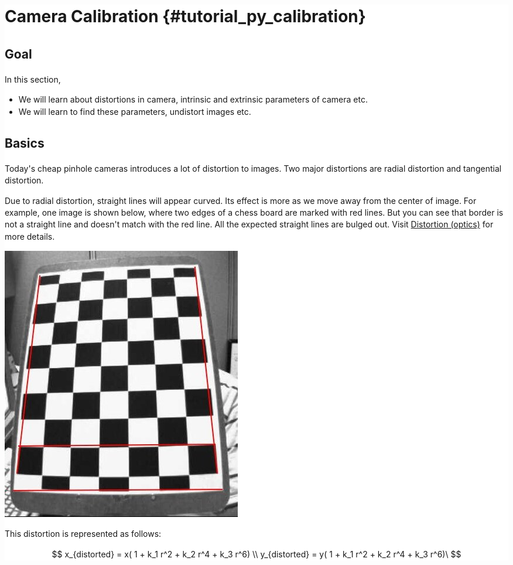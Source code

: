 Camera Calibration {#tutorial_py_calibration}
==================

Goal
----

In this section,
-   We will learn about distortions in camera, intrinsic and extrinsic parameters of camera etc.
-   We will learn to find these parameters, undistort images etc.

Basics
------

Today's cheap pinhole cameras introduces a lot of distortion to images. Two major distortions are radial distortion and tangential distortion.

Due to radial distortion, straight lines will appear curved. Its effect is more as we move away from the center of image. For example, one image is shown below, where two edges of a chess board are marked with red lines. But you can see that border is not a straight line and doesn't match with the red line. All the expected straight lines are bulged out. Visit [Distortion (optics)](http://en.wikipedia.org/wiki/Distortion_%28optics%29) for more details.

![image](images/calib_radial.jpg)

This distortion is represented as follows:

$$
x_{distorted} = x( 1 + k_1 r^2 + k_2 r^4 + k_3 r^6) \\
y_{distorted} = y( 1 + k_1 r^2 + k_2 r^4 + k_3 r^6)\
$$
